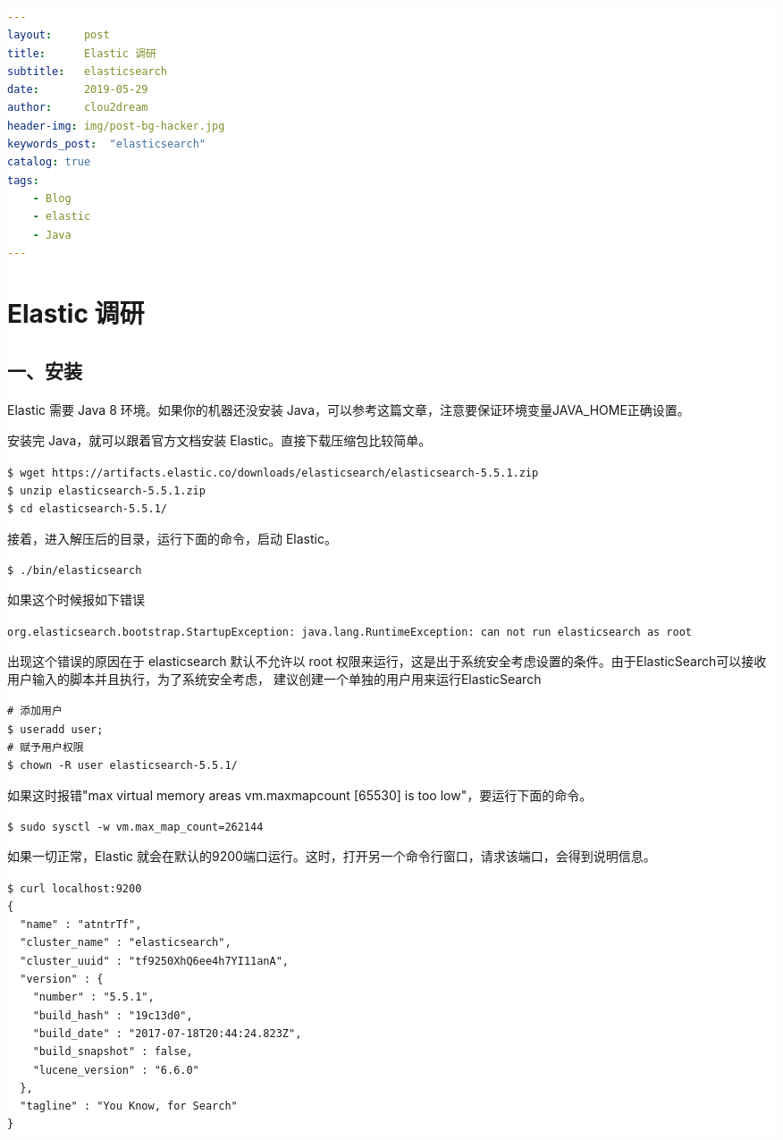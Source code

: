 ```yaml
---
layout:     post
title:      Elastic 调研
subtitle:   elasticsearch
date:       2019-05-29
author:     clou2dream
header-img: img/post-bg-hacker.jpg
keywords_post:  "elasticsearch"
catalog: true
tags:
    - Blog
    - elastic
    - Java
---
```

# Elastic 调研
## 一、安装
Elastic 需要 Java 8 环境。如果你的机器还没安装 Java，可以参考这篇文章，注意要保证环境变量JAVA_HOME正确设置。

安装完 Java，就可以跟着官方文档安装 Elastic。直接下载压缩包比较简单。
```shell
$ wget https://artifacts.elastic.co/downloads/elasticsearch/elasticsearch-5.5.1.zip
$ unzip elasticsearch-5.5.1.zip
$ cd elasticsearch-5.5.1/ 
```
接着，进入解压后的目录，运行下面的命令，启动 Elastic。
```shell
$ ./bin/elasticsearch
```
如果这个时候报如下错误
```shell
org.elasticsearch.bootstrap.StartupException: java.lang.RuntimeException: can not run elasticsearch as root
```
出现这个错误的原因在于 elasticsearch 默认不允许以 root 权限来运行，这是出于系统安全考虑设置的条件。由于ElasticSearch可以接收用户输入的脚本并且执行，为了系统安全考虑， 建议创建一个单独的用户用来运行ElasticSearch 
```shell
# 添加用户
$ useradd user; 
# 赋予用户权限
$ chown -R user elasticsearch-5.5.1/
```
如果这时报错"max virtual memory areas vm.maxmapcount [65530] is too low"，要运行下面的命令。
```shell
$ sudo sysctl -w vm.max_map_count=262144
```
如果一切正常，Elastic 就会在默认的9200端口运行。这时，打开另一个命令行窗口，请求该端口，会得到说明信息。
```shell
$ curl localhost:9200
{
  "name" : "atntrTf",
  "cluster_name" : "elasticsearch",
  "cluster_uuid" : "tf9250XhQ6ee4h7YI11anA",
  "version" : {
    "number" : "5.5.1",
    "build_hash" : "19c13d0",
    "build_date" : "2017-07-18T20:44:24.823Z",
    "build_snapshot" : false,
    "lucene_version" : "6.6.0"
  },
  "tagline" : "You Know, for Search"
}
```